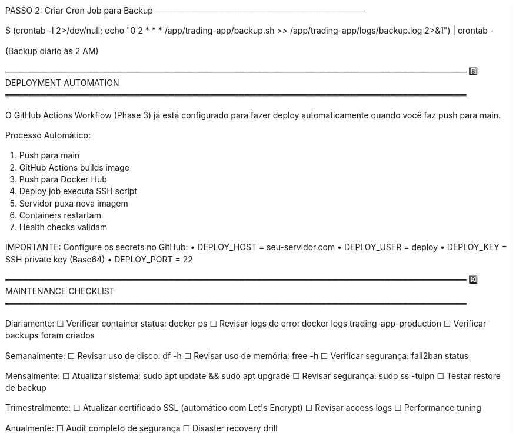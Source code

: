 
PASSO 2: Criar Cron Job para Backup
────────────────────────────────────

$ (crontab -l 2>/dev/null; echo "0 2 * * * /app/trading-app/backup.sh >> /app/trading-app/logs/backup.log 2>&1") | crontab -

(Backup diário às 2 AM)


═══════════════════════════════════════════════════════════════════════════════
                    8️⃣  DEPLOYMENT AUTOMATION
═══════════════════════════════════════════════════════════════════════════════

O GitHub Actions Workflow (Phase 3) já está configurado para fazer deploy
automaticamente quando você faz push para main.

Processo Automático:
1. Push para main
2. GitHub Actions builds image
3. Push para Docker Hub
4. Deploy job executa SSH script
5. Servidor puxa nova imagem
6. Containers restartam
7. Health checks validam

IMPORTANTE: Configure os secrets no GitHub:
  • DEPLOY_HOST = seu-servidor.com
  • DEPLOY_USER = deploy
  • DEPLOY_KEY = SSH private key (Base64)
  • DEPLOY_PORT = 22


═══════════════════════════════════════════════════════════════════════════════
                    9️⃣  MAINTENANCE CHECKLIST
═══════════════════════════════════════════════════════════════════════════════

Diariamente:
  ☐ Verificar container status: docker ps
  ☐ Revisar logs de erro: docker logs trading-app-production
  ☐ Verificar backups foram criados
  
Semanalmente:
  ☐ Revisar uso de disco: df -h
  ☐ Revisar uso de memória: free -h
  ☐ Verificar segurança: fail2ban status
  
Mensalmente:
  ☐ Atualizar sistema: sudo apt update && sudo apt upgrade
  ☐ Revisar segurança: sudo ss -tulpn
  ☐ Testar restore de backup
  
Trimestralmente:
  ☐ Atualizar certificado SSL (automático com Let's Encrypt)
  ☐ Revisar access logs
  ☐ Performance tuning
  
Anualmente:
  ☐ Audit completo de segurança
  ☐ Disaster recovery drill
